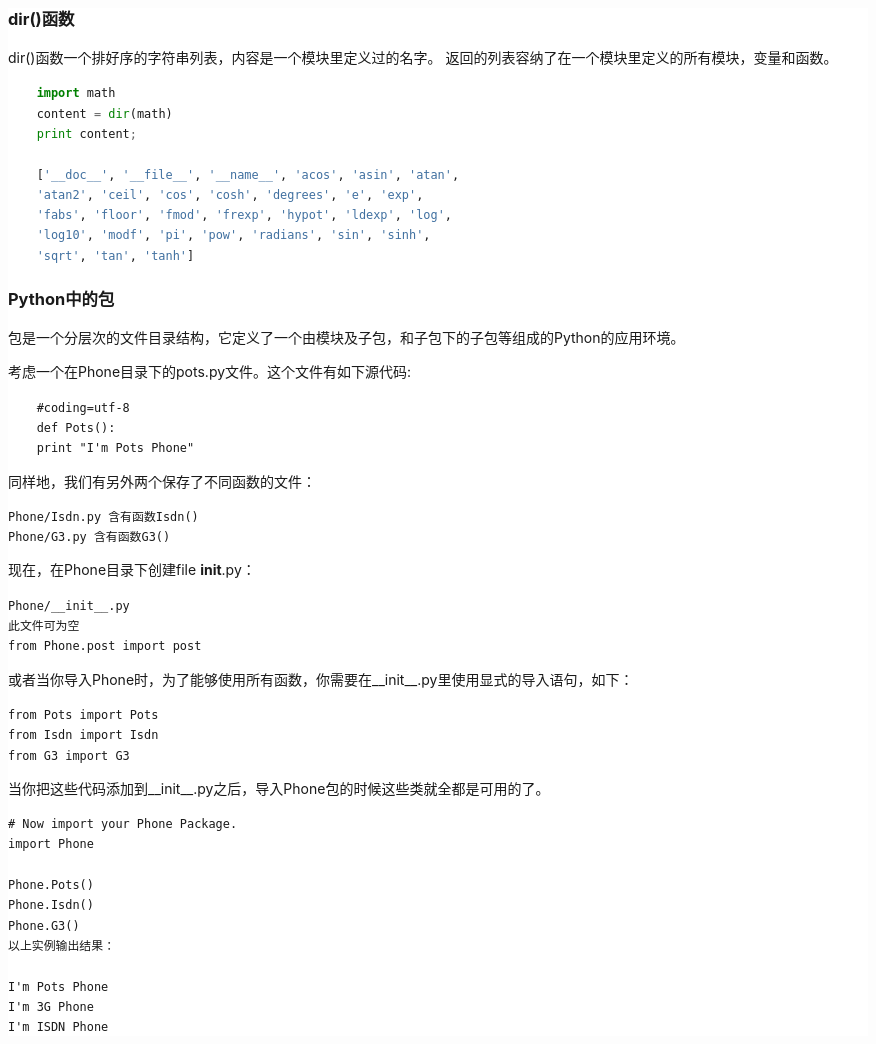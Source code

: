 ### dir()函数

dir()函数一个排好序的字符串列表，内容是一个模块里定义过的名字。
	返回的列表容纳了在一个模块里定义的所有模块，变量和函数。
```python
	import math
	content = dir(math)
	print content;
	
	['__doc__', '__file__', '__name__', 'acos', 'asin', 'atan', 
	'atan2', 'ceil', 'cos', 'cosh', 'degrees', 'e', 'exp', 
	'fabs', 'floor', 'fmod', 'frexp', 'hypot', 'ldexp', 'log',
	'log10', 'modf', 'pi', 'pow', 'radians', 'sin', 'sinh', 
	'sqrt', 'tan', 'tanh']
```
### Python中的包

包是一个分层次的文件目录结构，它定义了一个由模块及子包，和子包下的子包等组成的Python的应用环境。
	
考虑一个在Phone目录下的pots.py文件。这个文件有如下源代码:

		#coding=utf-8 
		def Pots():
	    print "I'm Pots Phone"
	    
同样地，我们有另外两个保存了不同函数的文件：
	
	Phone/Isdn.py 含有函数Isdn()
	Phone/G3.py 含有函数G3()

现在，在Phone目录下创建file __init__.py：
	
	Phone/__init__.py
	此文件可为空
    from Phone.post import post

或者当你导入Phone时，为了能够使用所有函数，你需要在__init__.py里使用显式的导入语句，如下：
	
    from Pots import Pots
	from Isdn import Isdn
	from G3 import G3

当你把这些代码添加到__init__.py之后，导入Phone包的时候这些类就全都是可用的了。

	# Now import your Phone Package.
	import Phone

	Phone.Pots()
	Phone.Isdn()
	Phone.G3()
	以上实例输出结果：
	
	I'm Pots Phone
	I'm 3G Phone
	I'm ISDN Phone
